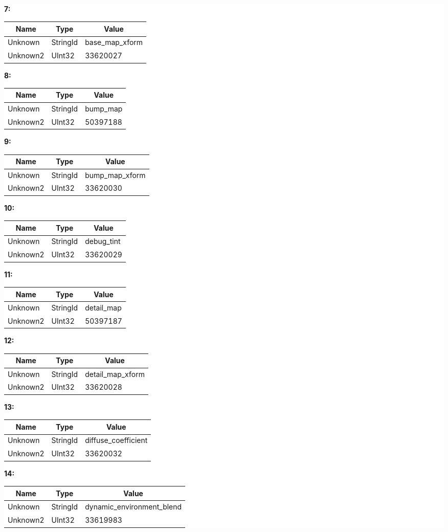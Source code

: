 
**7:**

Name	| Type	| Value
---	|---	|---	|
Unknown	|StringId	|base_map_xform
Unknown2	|UInt32	|33620027


**8:**

Name	| Type	| Value
---	|---	|---	|
Unknown	|StringId	|bump_map
Unknown2	|UInt32	|50397188


**9:**

Name	| Type	| Value
---	|---	|---	|
Unknown	|StringId	|bump_map_xform
Unknown2	|UInt32	|33620030


**10:**

Name	| Type	| Value
---	|---	|---	|
Unknown	|StringId	|debug_tint
Unknown2	|UInt32	|33620029


**11:**

Name	| Type	| Value
---	|---	|---	|
Unknown	|StringId	|detail_map
Unknown2	|UInt32	|50397187


**12:**

Name	| Type	| Value
---	|---	|---	|
Unknown	|StringId	|detail_map_xform
Unknown2	|UInt32	|33620028


**13:**

Name	| Type	| Value
---	|---	|---	|
Unknown	|StringId	|diffuse_coefficient
Unknown2	|UInt32	|33620032


**14:**

Name	| Type	| Value
---	|---	|---	|
Unknown	|StringId	|dynamic_environment_blend
Unknown2	|UInt32	|33619983
